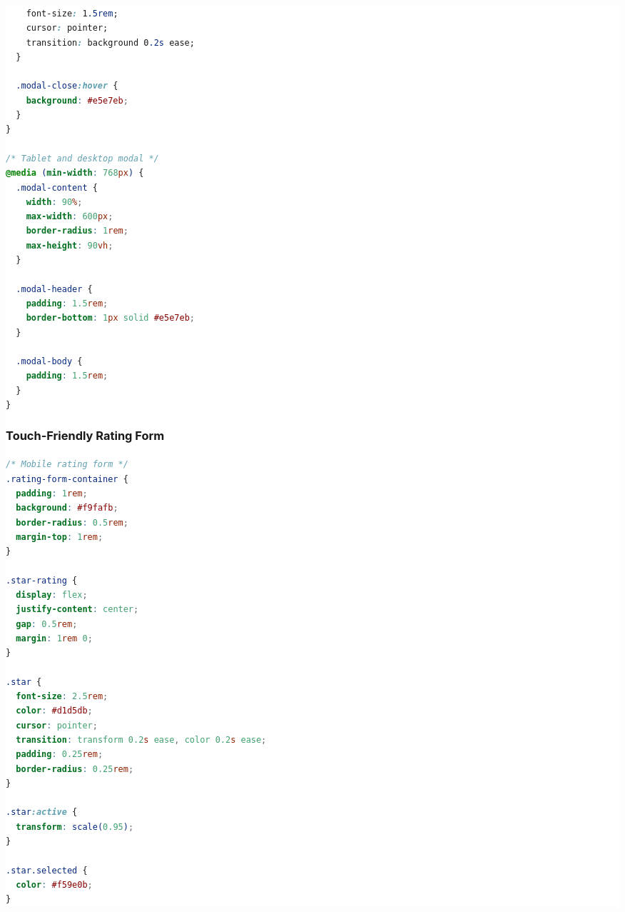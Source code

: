 ```css
    font-size: 1.5rem;
    cursor: pointer;
    transition: background 0.2s ease;
  }

  .modal-close:hover {
    background: #e5e7eb;
  }
}

/* Tablet and desktop modal */
@media (min-width: 768px) {
  .modal-content {
    width: 90%;
    max-width: 600px;
    border-radius: 1rem;
    max-height: 90vh;
  }

  .modal-header {
    padding: 1.5rem;
    border-bottom: 1px solid #e5e7eb;
  }

  .modal-body {
    padding: 1.5rem;
  }
}
```

### Touch-Friendly Rating Form
```css
/* Mobile rating form */
.rating-form-container {
  padding: 1rem;
  background: #f9fafb;
  border-radius: 0.5rem;
  margin-top: 1rem;
}

.star-rating {
  display: flex;
  justify-content: center;
  gap: 0.5rem;
  margin: 1rem 0;
}

.star {
  font-size: 2.5rem;
  color: #d1d5db;
  cursor: pointer;
  transition: transform 0.2s ease, color 0.2s ease;
  padding: 0.25rem;
  border-radius: 0.25rem;
}

.star:active {
  transform: scale(0.95);
}

.star.selected {
  color: #f59e0b;
}
```